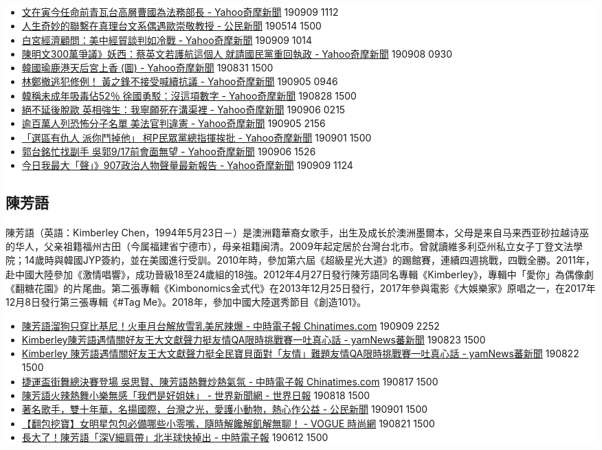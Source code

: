 - [文在寅今任命前青瓦台高層曹國為法務部長 - Yahoo奇摩新聞](https://tw.news.yahoo.com/%E6%96%87%E5%9C%A8%E5%AF%85%E4%BB%8A%E4%BB%BB%E5%91%BD%E5%89%8D%E9%9D%92%E7%93%A6%E5%8F%B0%E9%AB%98%E5%B1%A4%E6%9B%B9%E5%9C%8B%E7%82%BA%E6%B3%95%E5%8B%99%E9%83%A8%E9%95%B7-031227437.html "文在寅今任命前青瓦台高層曹國為法務部長 - Yahoo奇摩新聞") 190909 1112
- [人生奇妙的聯繫在真理台文系偶遇歐崇敬教授 - 公民新聞](https://www.peopo.org/news/406081 "人生奇妙的聯繫在真理台文系偶遇歐崇敬教授 - 公民新聞") 190514 1500
- [白宮經濟顧問：美中經貿談判如冷戰 - Yahoo奇摩新聞](https://tw.news.yahoo.com/%E7%99%BD%E5%AE%AE%E7%B6%93%E6%BF%9F%E9%A1%A7%E5%95%8F-%E7%BE%8E%E4%B8%AD%E7%B6%93%E8%B2%BF%E8%AB%87%E5%88%A4%E5%A6%82%E5%86%B7%E6%88%B0-021453414.html "白宮經濟顧問：美中經貿談判如冷戰 - Yahoo奇摩新聞") 190909 1014
- [陳明文300萬爭議》妖西：蔡英文若護航這個人 就請國民黨重回執政 - Yahoo奇摩新聞](https://tw.news.yahoo.com/%E9%99%B3%E6%98%8E%E6%96%87300%E8%90%AC%E7%88%AD%E8%AD%B0-%E5%A6%96%E8%A5%BF-%E8%94%A1%E8%8B%B1%E6%96%87%E8%8B%A5%E8%AD%B7%E8%88%AA%E9%80%99%E5%80%8B%E4%BA%BA-%E5%B0%B1%E8%AB%8B%E5%9C%8B%E6%B0%91%E9%BB%A8%E9%87%8D%E5%9B%9E%E5%9F%B7%E6%94%BF-013001950.html "陳明文300萬爭議》妖西：蔡英文若護航這個人 就請國民黨重回執政 - Yahoo奇摩新聞") 190908 0930
- [韓國瑜鹿港天后宮上香 (圖) - Yahoo奇摩新聞](https://tw.news.yahoo.com/%E9%9F%93%E5%9C%8B%E7%91%9C%E9%B9%BF%E6%B8%AF%E5%A4%A9%E5%90%8E%E5%AE%AE%E4%B8%8A%E9%A6%99-%E5%9C%96-052119848.html "韓國瑜鹿港天后宮上香 (圖) - Yahoo奇摩新聞") 190831 1500
- [林鄭撤逃犯修例！ 黃之鋒不接受喊續抗議 - Yahoo奇摩新聞](https://tw.news.yahoo.com/video/%E6%9E%97%E9%84%AD%E6%92%A4%E9%80%83%E7%8A%AF%E4%BF%AE%E4%BE%8B-%E9%BB%83%E4%B9%8B%E9%8B%92%E4%B8%8D%E6%8E%A5%E5%8F%97%E5%96%8A%E7%BA%8C%E6%8A%97%E8%AD%B0-013247683.html "林鄭撤逃犯修例！ 黃之鋒不接受喊續抗議 - Yahoo奇摩新聞") 190905 0946
- [韓稱未成年吸毒佔52％ 徐國勇駁：沒這項數字 - Yahoo奇摩新聞](https://tw.news.yahoo.com/video/%E9%9F%93%E7%A8%B1%E6%9C%AA%E6%88%90%E5%B9%B4%E5%90%B8%E6%AF%92%E4%BD%9452-%E5%BE%90%E5%9C%8B%E5%8B%87%E9%A7%81-%E6%B2%92%E9%80%99%E9%A0%85%E6%95%B8%E5%AD%97-040725276.html "韓稱未成年吸毒佔52％ 徐國勇駁：沒這項數字 - Yahoo奇摩新聞") 190828 1500
- [絕不延後脫歐 英相強生：我寧願死在溝渠裡 - Yahoo奇摩新聞](https://tw.news.yahoo.com/%E7%B5%95%E4%B8%8D%E5%BB%B6%E5%BE%8C%E8%84%AB%E6%AD%90-%E8%8B%B1%E7%9B%B8%E5%BC%B7%E7%94%9F-%E6%88%91%E5%AF%A7%E9%A1%98%E6%AD%BB%E5%9C%A8%E6%BA%9D%E6%B8%A0%E8%A3%A1-181507045.html "絕不延後脫歐 英相強生：我寧願死在溝渠裡 - Yahoo奇摩新聞") 190906 0215
- [逾百萬人列恐怖分子名單 美法官判違憲 - Yahoo奇摩新聞](https://tw.news.yahoo.com/%E9%80%BE%E7%99%BE%E8%90%AC%E4%BA%BA%E5%88%97%E6%81%90%E6%80%96%E5%88%86%E5%AD%90%E5%90%8D%E5%96%AE-%E7%BE%8E%E6%B3%95%E5%AE%98%E5%88%A4%E9%81%95%E6%86%B2-135602259.html "逾百萬人列恐怖分子名單 美法官判違憲 - Yahoo奇摩新聞") 190905 2156
- [「選區有仇人 派你鬥掉他」 柯P民眾黨總指揮挨批 - Yahoo奇摩新聞](https://tw.news.yahoo.com/video/%E9%81%B8%E5%8D%80%E6%9C%89%E4%BB%87%E4%BA%BA-%E6%B4%BE%E4%BD%A0%E9%AC%A5%E6%8E%89%E4%BB%96-%E6%9F%AFp%E6%B0%91%E7%9C%BE%E9%BB%A8%E7%B8%BD%E6%8C%87%E6%8F%AE%E6%8C%A8%E6%89%B9-094210058.html "「選區有仇人 派你鬥掉他」 柯P民眾黨總指揮挨批 - Yahoo奇摩新聞") 190901 1500
- [郭台銘忙找副手 吳郭9/17前會面無望 - Yahoo奇摩新聞](https://tw.news.yahoo.com/video/%E9%83%AD%E5%8F%B0%E9%8A%98%E5%BF%99%E6%89%BE%E5%89%AF%E6%89%8B-%E5%90%B3%E9%83%AD9-17%E5%89%8D%E6%9C%83%E9%9D%A2%E7%84%A1%E6%9C%9B-065900973.html "郭台銘忙找副手 吳郭9/17前會面無望 - Yahoo奇摩新聞") 190906 1526
- [今日我最大「聲」》907政治人物聲量最新報告 - Yahoo奇摩新聞](https://tw.news.yahoo.com/%E4%BB%8A%E6%97%A5%E6%88%91%E6%9C%80%E5%A4%A7-%E8%81%B2-907%E6%94%BF%E6%B2%BB%E4%BA%BA%E7%89%A9%E8%81%B2%E9%87%8F%E6%9C%80%E6%96%B0%E5%A0%B1%E5%91%8A-032446499.html "今日我最大「聲」》907政治人物聲量最新報告 - Yahoo奇摩新聞") 190909 1124

## 陳芳語

陳芳語（英語：Kimberley Chen，1994年5月23日－）是澳洲籍華裔女歌手，出生及成长於澳洲墨爾本，父母是来自马来西亚砂拉越诗巫的华人，父亲祖籍福州古田（今属福建省宁德市），母亲祖籍闽清。2009年起定居於台灣台北市。曾就讀維多利亞州私立女子丁登文法學院；14歲時與韓國JYP簽約，並在美國進行受訓。2010年時，參加第六屆《超級星光大道》的踢館賽，連續四週挑戰，四戰全勝。2011年，赴中國大陸參加《激情唱響》，成功晉級18至24歲組的18強。2012年4月27日發行陳芳語同名專輯《Kimberley》，專輯中「愛你」為偶像劇《翻糖花園》的片尾曲。第二張專輯《Kimbonomics金式代》在2013年12月25日發行，2017年參與電影《大娛樂家》原唱之一，在2017年12月8日發行第三張專輯《#Tag Me》。2018年，參加中國大陸選秀節目《創造101》。
- [陳芳語溜狗只穿比基尼！火車月台解放雪乳美尻辣爆 - 中時電子報 Chinatimes.com](https://www.chinatimes.com/realtimenews/20190909004246-260404 "陳芳語溜狗只穿比基尼！火車月台解放雪乳美尻辣爆 - 中時電子報 Chinatimes.com") 190909 2252
- [Kimberley陳芳語遇情關好友王大文獻聲力挺友情QA限時挑戰賽一吐真心話 - yamNews蕃新聞](https://n.yam.com/Article/20190823296184 "Kimberley陳芳語遇情關好友王大文獻聲力挺友情QA限時挑戰賽一吐真心話 - yamNews蕃新聞") 190823 1500
- [Kimberley 陳芳語遇情關好友王大文獻聲力挺全民寶貝面對「友情」難題友情QA限時挑戰賽一吐真心話 - yamNews蕃新聞](https://n.yam.com/Article/20190822940326 "Kimberley 陳芳語遇情關好友王大文獻聲力挺全民寶貝面對「友情」難題友情QA限時挑戰賽一吐真心話 - yamNews蕃新聞") 190822 1500
- [捷運盃街舞總決賽登場 吳思賢、陳芳語熱舞炒熱氣氛 - 中時電子報 Chinatimes.com](https://www.chinatimes.com/realtimenews/20190817002803-260404 "捷運盃街舞總決賽登場 吳思賢、陳芳語熱舞炒熱氣氛 - 中時電子報 Chinatimes.com") 190817 1500
- [陳芳語火辣熱舞小樂無感「我們是好姐妹」 - 世界新聞網 - 世界日報](https://www.worldjournal.com/6456134/article-%E9%99%B3%E8%8A%B3%E8%AA%9E%E7%81%AB%E8%BE%A3%E7%86%B1%E8%88%9E-%E5%B0%8F%E6%A8%82%E7%84%A1%E6%84%9F%E3%80%8C%E6%88%91%E5%80%91%E6%98%AF%E5%A5%BD%E5%A7%90%E5%A6%B9%E3%80%8D/ "陳芳語火辣熱舞小樂無感「我們是好姐妹」 - 世界新聞網 - 世界日報") 190818 1500
- [著名歌手，雙十年華，名揚國際，台灣之光，愛護小動物，熱心作公益 - 公民新聞](https://www.peopo.org/news/421277 "著名歌手，雙十年華，名揚國際，台灣之光，愛護小動物，熱心作公益 - 公民新聞") 190901 1500
- [【翻包挖寶】女明星包包必備哪些小零嘴，隨時解饞解飢解無聊！ - VOGUE 時尚網](https://www.vogue.com.tw/mobile/beauty/content-48930.html "【翻包挖寶】女明星包包必備哪些小零嘴，隨時解饞解飢解無聊！ - VOGUE 時尚網") 190821 1500
- [長大了！陳芳語「深V細肩帶」北半球快掉出 - 中時電子報](https://www.chinatimes.com/fashion/20190610002559-263903 "長大了！陳芳語「深V細肩帶」北半球快掉出 - 中時電子報") 190612 1500